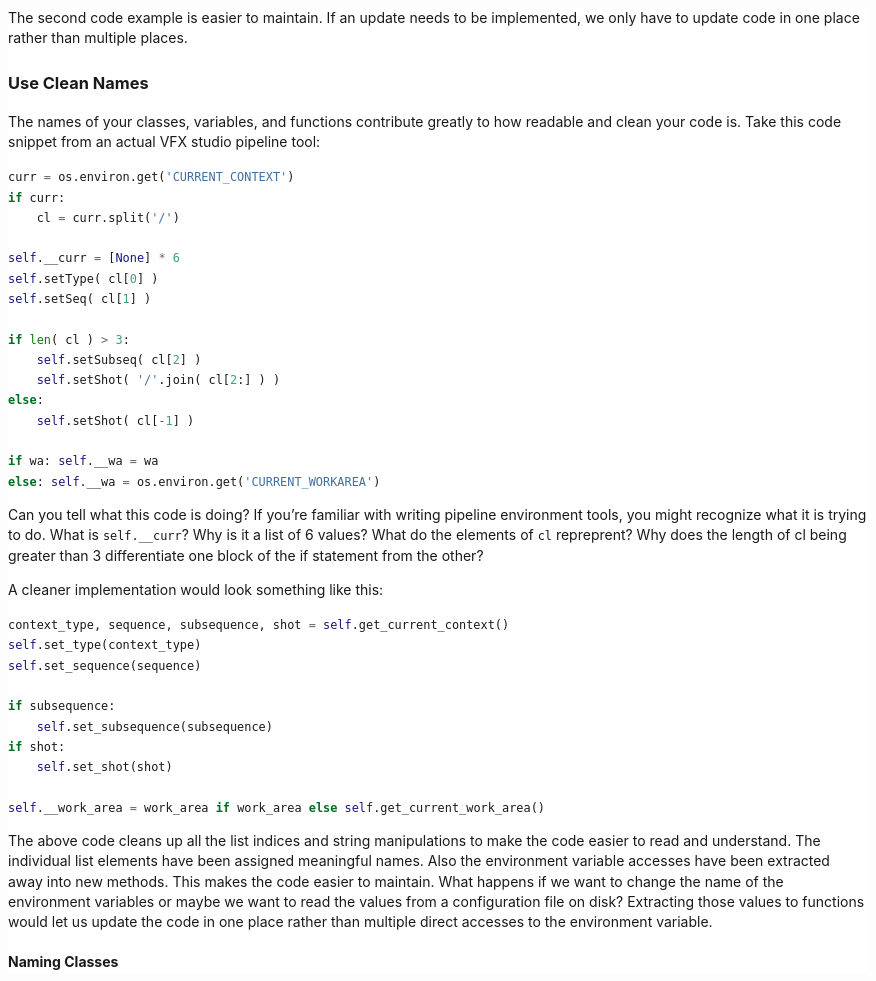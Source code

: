 The second code example is easier to maintain. If an update needs to be implemented, we only have to update code in one place rather than multiple places.

### Use Clean Names

The names of your classes, variables, and functions contribute greatly to how readable and clean your code is. Take this code snippet from an actual VFX studio pipeline tool:

```python
curr = os.environ.get('CURRENT_CONTEXT')
if curr:
    cl = curr.split('/')

self.__curr = [None] * 6
self.setType( cl[0] )
self.setSeq( cl[1] )

if len( cl ) > 3:
    self.setSubseq( cl[2] )
    self.setShot( '/'.join( cl[2:] ) )
else:
    self.setShot( cl[-1] )

if wa: self.__wa = wa
else: self.__wa = os.environ.get('CURRENT_WORKAREA')
```

Can you tell what this code is doing? If you’re familiar with writing pipeline environment tools, you might recognize what it is trying to do. What is `self.__curr`? Why is it a list of 6 values? What do the elements of `cl` repreprent? Why does the length of cl being greater than 3 differentiate one block of the if statement from the other?

A cleaner implementation would look something like this:

```python
context_type, sequence, subsequence, shot = self.get_current_context()
self.set_type(context_type)
self.set_sequence(sequence)

if subsequence:
    self.set_subsequence(subsequence)
if shot:
    self.set_shot(shot)

self.__work_area = work_area if work_area else self.get_current_work_area()
```

The above code cleans up all the list indices and string manipulations to make the code easier to read and understand. The individual list elements have been assigned meaningful names. Also the environment variable accesses have been extracted away into new methods. This makes the code easier to maintain. What happens if we want to change the name of the environment variables or maybe we want to read the values from a configuration file on disk? Extracting those values to functions would let us update the code in one place rather than multiple direct accesses to the environment variable.

#### Naming Classes
